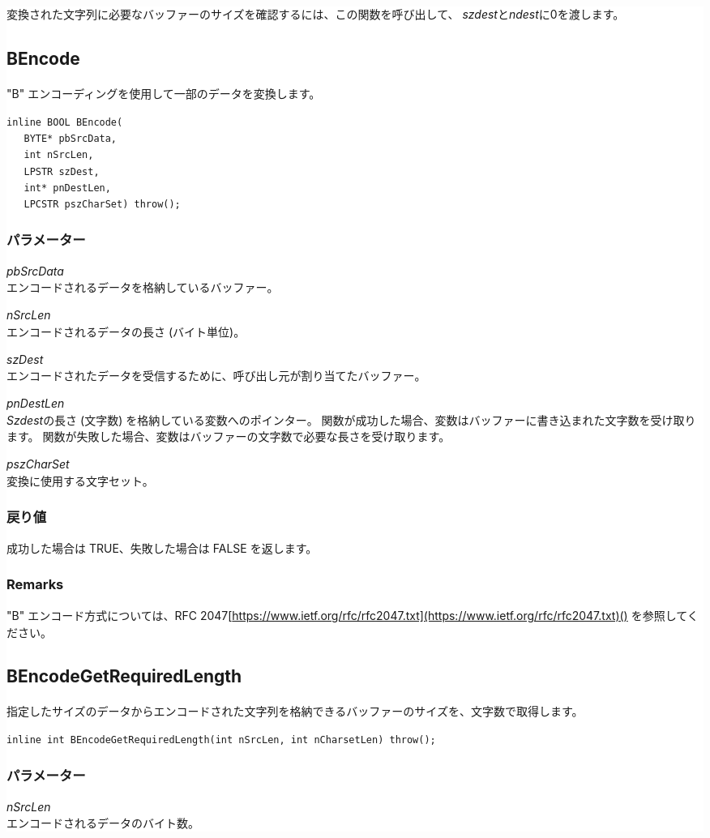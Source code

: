 変換された文字列に必要なバッファーのサイズを確認するには、この関数を呼び出して、 *szdest*と*ndest*に0を渡します。

## <a name="bencode"></a>BEncode

"B" エンコーディングを使用して一部のデータを変換します。

```
inline BOOL BEncode(
   BYTE* pbSrcData,
   int nSrcLen,
   LPSTR szDest,
   int* pnDestLen,
   LPCSTR pszCharSet) throw();
```

### <a name="parameters"></a>パラメーター

*pbSrcData*<br/>
エンコードされるデータを格納しているバッファー。

*nSrcLen*<br/>
エンコードされるデータの長さ (バイト単位)。

*szDest*<br/>
エンコードされたデータを受信するために、呼び出し元が割り当てたバッファー。

*pnDestLen*<br/>
*Szdest*の長さ (文字数) を格納している変数へのポインター。 関数が成功した場合、変数はバッファーに書き込まれた文字数を受け取ります。 関数が失敗した場合、変数はバッファーの文字数で必要な長さを受け取ります。

*pszCharSet*<br/>
変換に使用する文字セット。

### <a name="return-value"></a>戻り値

成功した場合は TRUE、失敗した場合は FALSE を返します。

### <a name="remarks"></a>Remarks

"B" エンコード方式については、RFC 2047[https://www.ietf.org/rfc/rfc2047.txt](https://www.ietf.org/rfc/rfc2047.txt)() を参照してください。

## <a name="bencodegetrequiredlength"></a> BEncodeGetRequiredLength

指定したサイズのデータからエンコードされた文字列を格納できるバッファーのサイズを、文字数で取得します。

```
inline int BEncodeGetRequiredLength(int nSrcLen, int nCharsetLen) throw();
```

### <a name="parameters"></a>パラメーター

*nSrcLen*<br/>
エンコードされるデータのバイト数。
